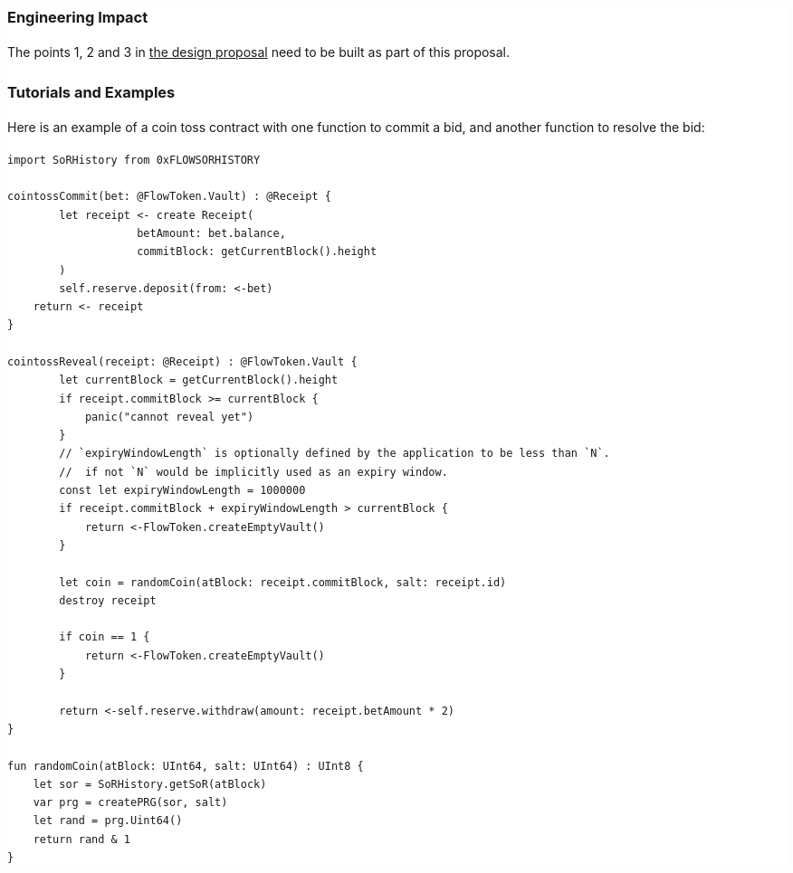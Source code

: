 ### Engineering Impact

The points 1, 2 and 3 in [the design proposal](#design-proposal) need to be built as part of this proposal.

### Tutorials and Examples

Here is an example of a coin toss contract with one function to commit a bid, and another function to resolve the bid:

```
import SoRHistory from 0xFLOWSORHISTORY

cointossCommit(bet: @FlowToken.Vault) : @Receipt {
		let receipt <- create Receipt(
					betAmount: bet.balance,
					commitBlock: getCurrentBlock().height
		)
		self.reserve.deposit(from: <-bet)
    return <- receipt
}

cointossReveal(receipt: @Receipt) : @FlowToken.Vault {
		let currentBlock = getCurrentBlock().height
		if receipt.commitBlock >= currentBlock {
			panic("cannot reveal yet")
		}
        // `expiryWindowLength` is optionally defined by the application to be less than `N`.
        //  if not `N` would be implicitly used as an expiry window.
        const let expiryWindowLength = 1000000
        if receipt.commitBlock + expiryWindowLength > currentBlock {
            return <-FlowToken.createEmptyVault()
        }
		
		let coin = randomCoin(atBlock: receipt.commitBlock, salt: receipt.id)
		destroy receipt

		if coin == 1 {
			return <-FlowToken.createEmptyVault()
		}
		
		return <-self.reserve.withdraw(amount: receipt.betAmount * 2)
}

fun randomCoin(atBlock: UInt64, salt: UInt64) : UInt8 {
    let sor = SoRHistory.getSoR(atBlock)
    var prg = createPRG(sor, salt)
    let rand = prg.Uint64()
    return rand & 1
}
```
